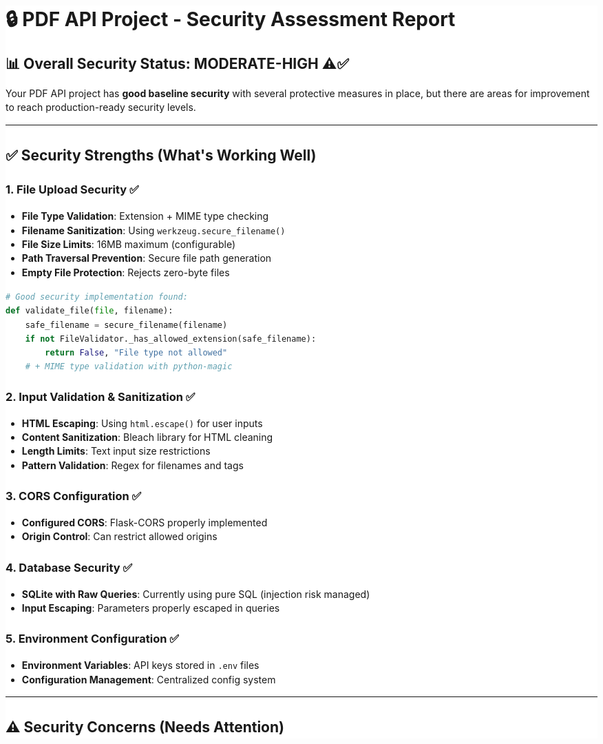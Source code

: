 # 🔒 PDF API Project - Security Assessment Report

## 📊 Overall Security Status: **MODERATE-HIGH** ⚠️✅

Your PDF API project has **good baseline security** with several protective measures in place, but there are areas for improvement to reach production-ready security levels.

---

## ✅ **Security Strengths (What's Working Well)**

### 1. **File Upload Security** ✅
- **File Type Validation**: Extension + MIME type checking
- **Filename Sanitization**: Using `werkzeug.secure_filename()`
- **File Size Limits**: 16MB maximum (configurable)
- **Path Traversal Prevention**: Secure file path generation
- **Empty File Protection**: Rejects zero-byte files

```python
# Good security implementation found:
def validate_file(file, filename):
    safe_filename = secure_filename(filename)
    if not FileValidator._has_allowed_extension(safe_filename):
        return False, "File type not allowed"
    # + MIME type validation with python-magic
```

### 2. **Input Validation & Sanitization** ✅
- **HTML Escaping**: Using `html.escape()` for user inputs
- **Content Sanitization**: Bleach library for HTML cleaning
- **Length Limits**: Text input size restrictions
- **Pattern Validation**: Regex for filenames and tags

### 3. **CORS Configuration** ✅
- **Configured CORS**: Flask-CORS properly implemented
- **Origin Control**: Can restrict allowed origins

### 4. **Database Security** ✅
- **SQLite with Raw Queries**: Currently using pure SQL (injection risk managed)
- **Input Escaping**: Parameters properly escaped in queries

### 5. **Environment Configuration** ✅
- **Environment Variables**: API keys stored in `.env` files
- **Configuration Management**: Centralized config system

---

## ⚠️ **Security Concerns (Needs Attention)**

